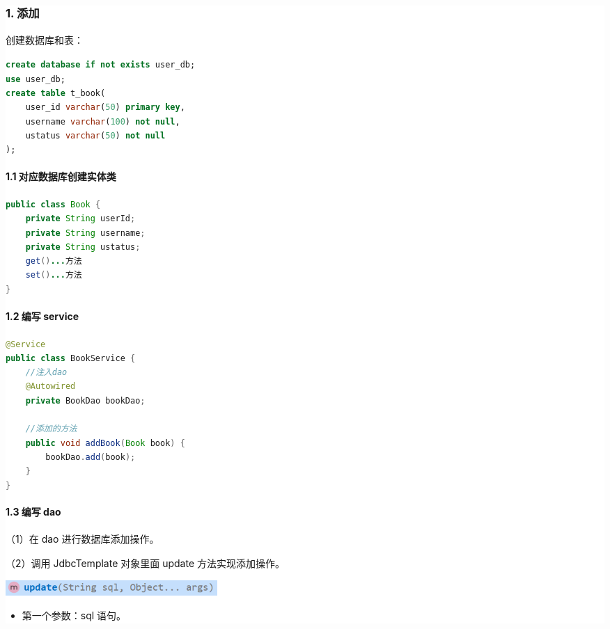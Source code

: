 ### 1. 添加

创建数据库和表：

```sql
create database if not exists user_db;
use user_db;
create table t_book(
	user_id varchar(50) primary key,
	username varchar(100) not null,
	ustatus varchar(50) not null
);
```



<h4>1.1 对应数据库创建实体类</h4>

```java
public class Book {
    private String userId;
    private String username;
    private String ustatus;
 	get()...方法
 	set()...方法
}
```



<h4>1.2 编写 service</h4>

```java
@Service
public class BookService {
    //注入dao
    @Autowired
    private BookDao bookDao;

    //添加的方法
    public void addBook(Book book) {
        bookDao.add(book);
    }
}
```



<h4>1.3 编写 dao</h4>

（1）在 dao 进行数据库添加操作。

（2）调用 JdbcTemplate 对象里面 update 方法实现添加操作。

<img src="img/img09.png" alt="images" style="zoom: 67%;" />

* 第一个参数：sql 语句。
